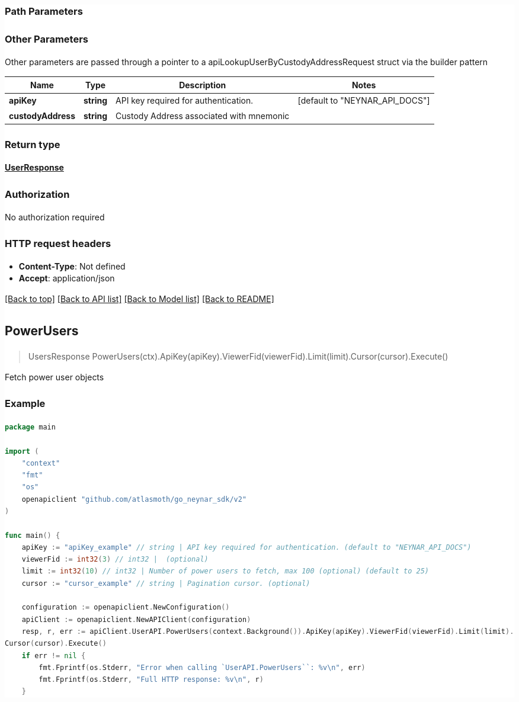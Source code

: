 ### Path Parameters

### Other Parameters

Other parameters are passed through a pointer to a apiLookupUserByCustodyAddressRequest struct via the builder pattern

| Name               | Type       | Description                              | Notes                                    |
| ------------------ | ---------- | ---------------------------------------- | ---------------------------------------- |
| **apiKey**         | **string** | API key required for authentication.     | [default to &quot;NEYNAR_API_DOCS&quot;] |
| **custodyAddress** | **string** | Custody Address associated with mnemonic |

### Return type

[**UserResponse**](UserResponse.md)

### Authorization

No authorization required

### HTTP request headers

- **Content-Type**: Not defined
- **Accept**: application/json

[[Back to top]](#) [[Back to API list]](../README.md#documentation-for-api-endpoints)
[[Back to Model list]](../README.md#documentation-for-models)
[[Back to README]](../README.md)

## PowerUsers

> UsersResponse PowerUsers(ctx).ApiKey(apiKey).ViewerFid(viewerFid).Limit(limit).Cursor(cursor).Execute()

Fetch power user objects

### Example

```go
package main

import (
	"context"
	"fmt"
	"os"
	openapiclient "github.com/atlasmoth/go_neynar_sdk/v2"
)

func main() {
	apiKey := "apiKey_example" // string | API key required for authentication. (default to "NEYNAR_API_DOCS")
	viewerFid := int32(3) // int32 |  (optional)
	limit := int32(10) // int32 | Number of power users to fetch, max 100 (optional) (default to 25)
	cursor := "cursor_example" // string | Pagination cursor. (optional)

	configuration := openapiclient.NewConfiguration()
	apiClient := openapiclient.NewAPIClient(configuration)
	resp, r, err := apiClient.UserAPI.PowerUsers(context.Background()).ApiKey(apiKey).ViewerFid(viewerFid).Limit(limit).Cursor(cursor).Execute()
	if err != nil {
		fmt.Fprintf(os.Stderr, "Error when calling `UserAPI.PowerUsers``: %v\n", err)
		fmt.Fprintf(os.Stderr, "Full HTTP response: %v\n", r)
	}
```